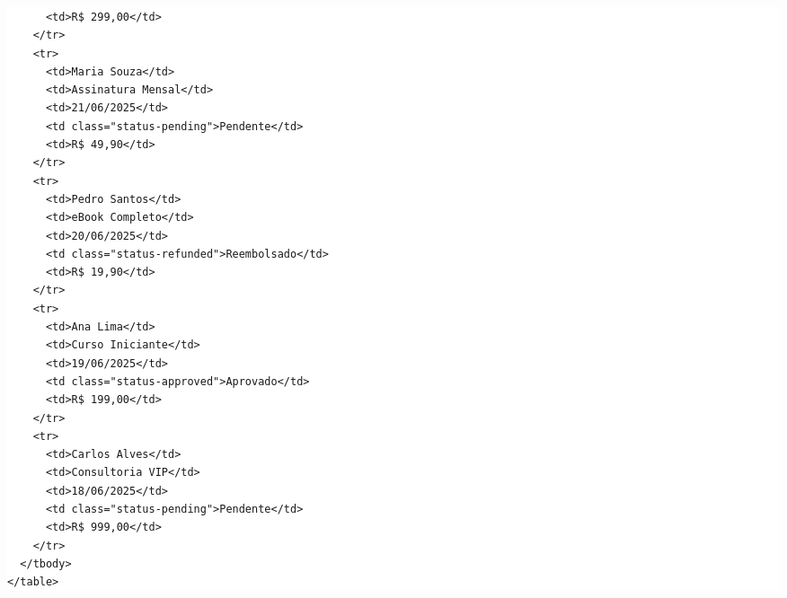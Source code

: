           <td>R$ 299,00</td>
        </tr>
        <tr>
          <td>Maria Souza</td>
          <td>Assinatura Mensal</td>
          <td>21/06/2025</td>
          <td class="status-pending">Pendente</td>
          <td>R$ 49,90</td>
        </tr>
        <tr>
          <td>Pedro Santos</td>
          <td>eBook Completo</td>
          <td>20/06/2025</td>
          <td class="status-refunded">Reembolsado</td>
          <td>R$ 19,90</td>
        </tr>
        <tr>
          <td>Ana Lima</td>
          <td>Curso Iniciante</td>
          <td>19/06/2025</td>
          <td class="status-approved">Aprovado</td>
          <td>R$ 199,00</td>
        </tr>
        <tr>
          <td>Carlos Alves</td>
          <td>Consultoria VIP</td>
          <td>18/06/2025</td>
          <td class="status-pending">Pendente</td>
          <td>R$ 999,00</td>
        </tr>
      </tbody>
    </table>
  </section>
</main>

<script type="e018a157e93da3e89f49bce3-text/javascript">
  // Redireciona ao clicar nos links da sidebar
  document.querySelectorAll('.sidebar nav a').forEach(link => {
    link.addEventListener('click', e => {
      e.preventDefault();
      const url = link.getAttribute('data-url');
      if (url) {
        window.location.href = url;
      }
    });
  });
</script>

<script src="/cdn-cgi/scripts/7d0fa10a/cloudflare-static/rocket-loader.min.js" data-cf-settings="e018a157e93da3e89f49bce3-|49" defer></script><script defer src="https://static.cloudflareinsights.com/beacon.min.js/vcd15cbe7772f49c399c6a5babf22c1241717689176015" integrity="sha512-ZpsOmlRQV6y907TI0dKBHq9Md29nnaEIPlkf84rnaERnq6zvWvPUqr2ft8M1aS28oN72PdrCzSjY4U6VaAw1EQ==" data-cf-beacon='{"rayId":"958a80eccc286445","version":"2025.6.2","r":1,"token":"c367ce9b55d746148957826b60c83547","serverTiming":{"name":{"cfExtPri":true,"cfEdge":true,"cfOrigin":true,"cfL4":true,"cfSpeedBrain":true,"cfCacheStatus":true}}}' crossorigin="anonymous"></script>
</body>
</html>
